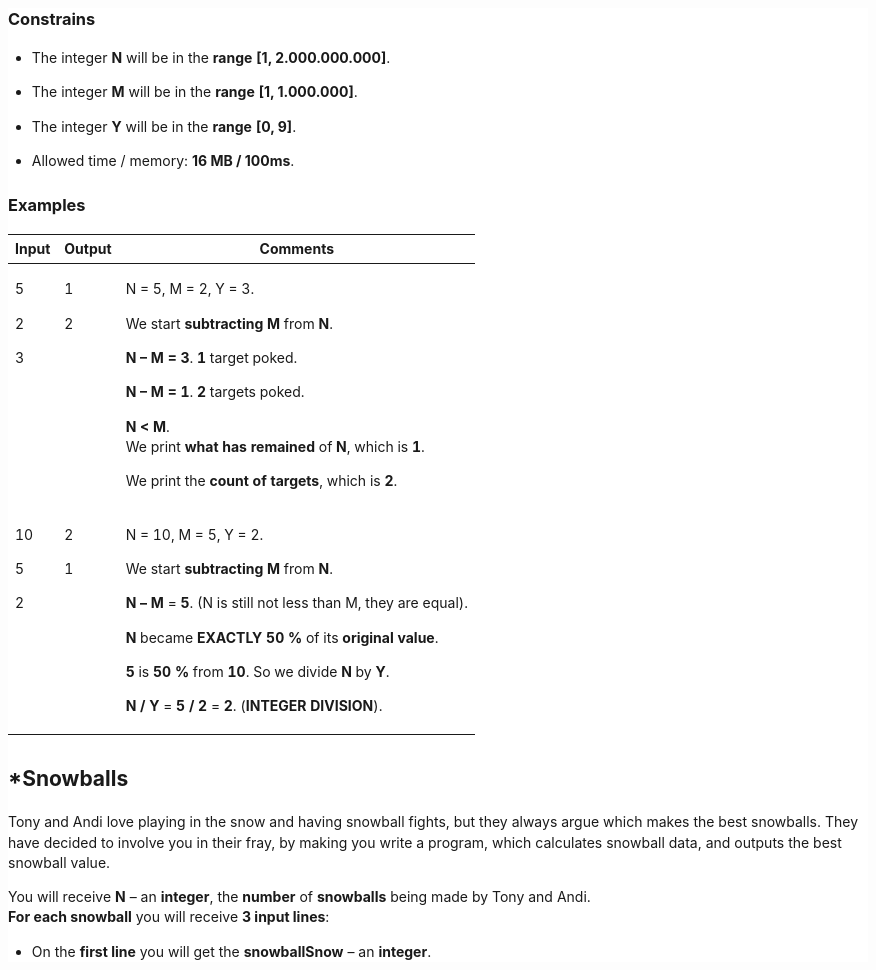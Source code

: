 </ul>
<h3 id="constrains">Constrains</h3>
<ul>
<li><p>The integer <strong>N</strong> will be in the <strong>range</strong> <strong>[1, 2.000.000.000]</strong>.</p></li>
<li><p>The integer <strong>M</strong> will be in the <strong>range</strong> <strong>[1, 1.000.000]</strong>.</p></li>
<li><p>The integer <strong>Y</strong> will be in the <strong>range</strong> <strong>[0, 9]</strong>.</p></li>
<li><p>Allowed time / memory: <strong>16 MB / 100ms</strong>.</p></li>
</ul>
<h3 id="examples-9">Examples</h3>
<table>
<thead>
<tr class="header">
<th><strong>Input</strong></th>
<th><strong>Output</strong></th>
<th><strong>Comments</strong></th>
</tr>
</thead>
<tbody>
<tr class="odd">
<td><p>5</p>
<p>2</p>
<p>3</p></td>
<td><p>1</p>
<p>2</p></td>
<td><p>N = 5, M = 2, Y = 3.</p>
<p>We start <strong>subtracting</strong> <strong>M</strong> from <strong>N</strong>.</p>
<p><strong>N – M = 3</strong>. <strong>1</strong> target poked.</p>
<p><strong>N – M = 1</strong>. <strong>2</strong> targets poked.</p>
<p><strong>N &lt; M</strong>.<br />
We print <strong>what has remained</strong> of <strong>N</strong>, which is <strong>1</strong>.</p>
<p>We print the <strong>count of targets</strong>, which is <strong>2</strong>.</p></td>
</tr>
<tr class="even">
<td><p>10</p>
<p>5</p>
<p>2</p></td>
<td><p>2</p>
<p>1</p></td>
<td><p>N = 10, M = 5, Y = 2.</p>
<p>We start <strong>subtracting</strong> <strong>M</strong> from <strong>N</strong>.</p>
<p><strong>N</strong> <strong>–</strong> <strong>M</strong> = <strong>5</strong>. (N is still not less than M, they are equal).</p>
<p><strong>N</strong> became <strong>EXACTLY</strong> <strong>50 %</strong> of its <strong>original value</strong>.</p>
<p><strong>5</strong> is <strong>50 %</strong> from <strong>10</strong>. So we divide <strong>N</strong> by <strong>Y</strong>.</p>
<p><strong>N / Y</strong> = <strong>5 / 2</strong> = <strong>2</strong>. (<strong>INTEGER DIVISION</strong>).</p></td>
</tr>
</tbody>
</table>
<h2 id="snowballs">*Snowballs</h2>
<p>Tony and Andi love playing in the snow and having snowball fights, but they always argue which makes the best snowballs. They have decided to involve you in their fray, by making you write a program, which calculates snowball data, and outputs the best snowball value.</p>
<p>You will receive <strong>N</strong> – an <strong>integer</strong>, the <strong>number</strong> of <strong>snowballs</strong> being made by Tony and Andi.<br />
<strong>For each snowball</strong> you will receive <strong>3 input lines</strong>:</p>
<ul>
<li><p>On the <strong>first line</strong> you will get the <strong>snowballSnow</strong> – an <strong>integer</strong>.</p></li>
